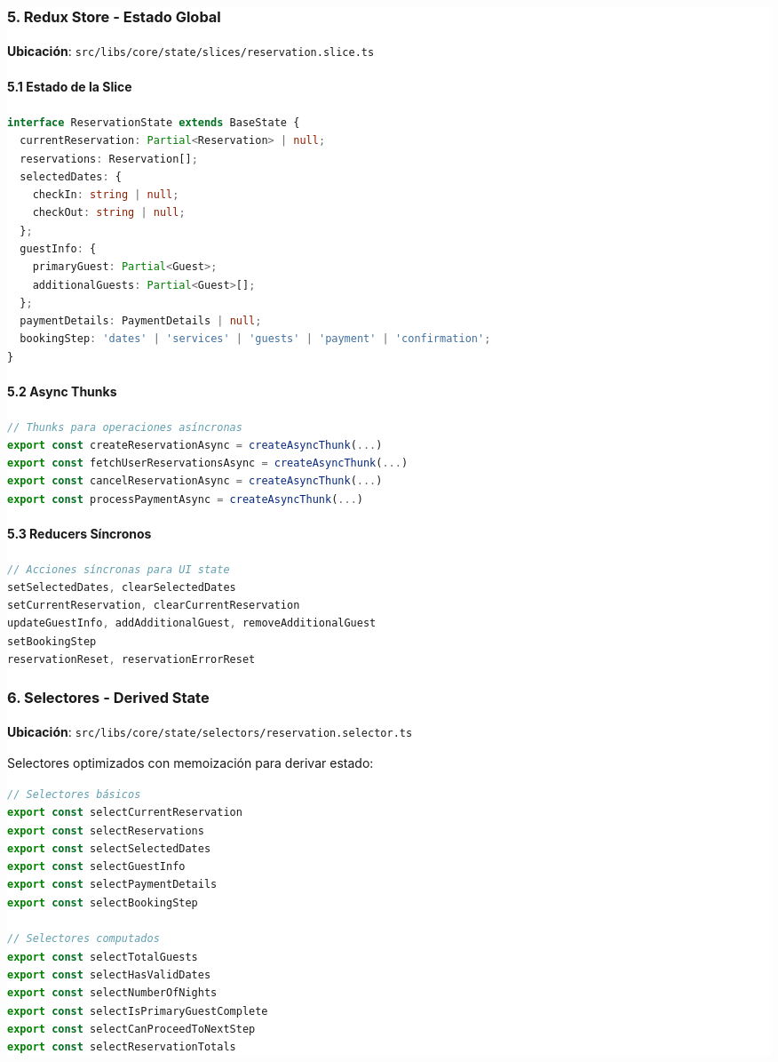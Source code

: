 ### 5. Redux Store - Estado Global

**Ubicación**: `src/libs/core/state/slices/reservation.slice.ts`

#### 5.1 Estado de la Slice

```typescript
interface ReservationState extends BaseState {
  currentReservation: Partial<Reservation> | null;
  reservations: Reservation[];
  selectedDates: {
    checkIn: string | null;
    checkOut: string | null;
  };
  guestInfo: {
    primaryGuest: Partial<Guest>;
    additionalGuests: Partial<Guest>[];
  };
  paymentDetails: PaymentDetails | null;
  bookingStep: 'dates' | 'services' | 'guests' | 'payment' | 'confirmation';
}
```

#### 5.2 Async Thunks

```typescript
// Thunks para operaciones asíncronas
export const createReservationAsync = createAsyncThunk(...)
export const fetchUserReservationsAsync = createAsyncThunk(...)
export const cancelReservationAsync = createAsyncThunk(...)
export const processPaymentAsync = createAsyncThunk(...)
```

#### 5.3 Reducers Síncronos

```typescript
// Acciones síncronas para UI state
setSelectedDates, clearSelectedDates
setCurrentReservation, clearCurrentReservation
updateGuestInfo, addAdditionalGuest, removeAdditionalGuest
setBookingStep
reservationReset, reservationErrorReset
```

### 6. Selectores - Derived State

**Ubicación**: `src/libs/core/state/selectors/reservation.selector.ts`

Selectores optimizados con memoización para derivar estado:

```typescript
// Selectores básicos
export const selectCurrentReservation
export const selectReservations
export const selectSelectedDates
export const selectGuestInfo
export const selectPaymentDetails
export const selectBookingStep

// Selectores computados
export const selectTotalGuests
export const selectHasValidDates
export const selectNumberOfNights
export const selectIsPrimaryGuestComplete
export const selectCanProceedToNextStep
export const selectReservationTotals

```